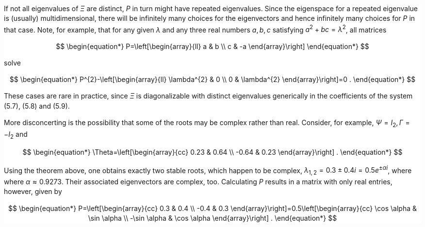 If not all eigenvalues of $\Xi$ are distinct, $P$ in turn might have repeated eigenvalues. Since the eigenspace for a repeated eigenvalue is (usually) multidimensional, there will be infinitely many choices for the eigenvectors and hence infinitely many choices for $P$ in that case. Note, for example, that for any given $\lambda$ and any three real numbers $a, b, c$ satisfying $a^{2}+b c=\lambda^{2}$, all matrices

$$
\begin{equation*}
P=\left[\begin{array}{ll}
a & b \\
c & -a
\end{array}\right]
\end{equation*}
$$

solve

$$
\begin{equation*}
P^{2}-\left[\begin{array}{ll}
\lambda^{2} & 0 \\
0 & \lambda^{2}
\end{array}\right]=0 .
\end{equation*}
$$

These cases are rare in practice, since $\Xi$ is diagonalizable with distinct eigenvalues generically in the coefficients of the system (5.7), (5.8) and (5.9).

More disconcerting is the possibility that some of the roots may be complex rather than real. Consider, for example, $\Psi=I_{2}, \Gamma=-I_{2}$ and

$$
\begin{equation*}
\Theta=\left[\begin{array}{cc}
0.23 & 0.64 \\
-0.64 & 0.23
\end{array}\right] .
\end{equation*}
$$

Using the theorem above, one obtains exactly two stable roots, which happen to be complex, $\lambda_{1,2}=0.3 \pm 0.4 i=0.5 e^{ \pm \alpha i}$, where where $\alpha \approx 0.9273$. Their associated eigenvectors are complex, too. Calculating $P$ results in a matrix with only real entries, however, given by

$$
\begin{equation*}
P=\left[\begin{array}{cc}
0.3 & 0.4 \\
-0.4 & 0.3
\end{array}\right]=0.5\left[\begin{array}{cc}
\cos \alpha & \sin \alpha \\
-\sin \alpha & \cos \alpha
\end{array}\right] .
\end{equation*}
$$
